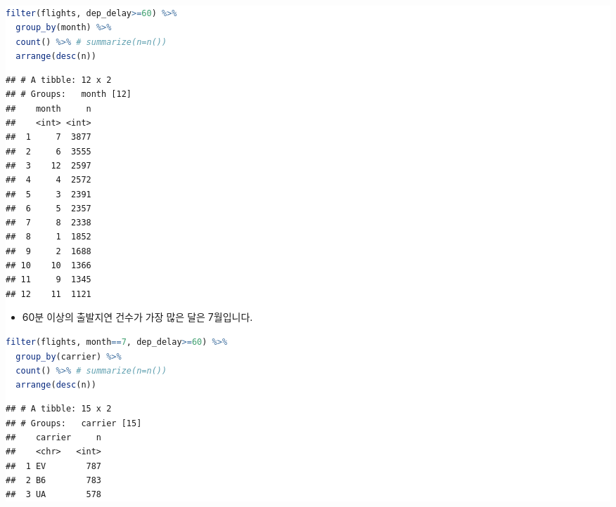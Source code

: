 ``` r
filter(flights, dep_delay>=60) %>%
  group_by(month) %>% 
  count() %>% # summarize(n=n()) 
  arrange(desc(n)) 
```

    ## # A tibble: 12 x 2
    ## # Groups:   month [12]
    ##    month     n
    ##    <int> <int>
    ##  1     7  3877
    ##  2     6  3555
    ##  3    12  2597
    ##  4     4  2572
    ##  5     3  2391
    ##  6     5  2357
    ##  7     8  2338
    ##  8     1  1852
    ##  9     2  1688
    ## 10    10  1366
    ## 11     9  1345
    ## 12    11  1121

  - 60분 이상의 출발지연 건수가 가장 많은 달은 7월입니다.



``` r
filter(flights, month==7, dep_delay>=60) %>%
  group_by(carrier) %>% 
  count() %>% # summarize(n=n()) 
  arrange(desc(n)) 
```

    ## # A tibble: 15 x 2
    ## # Groups:   carrier [15]
    ##    carrier     n
    ##    <chr>   <int>
    ##  1 EV        787
    ##  2 B6        783
    ##  3 UA        578
